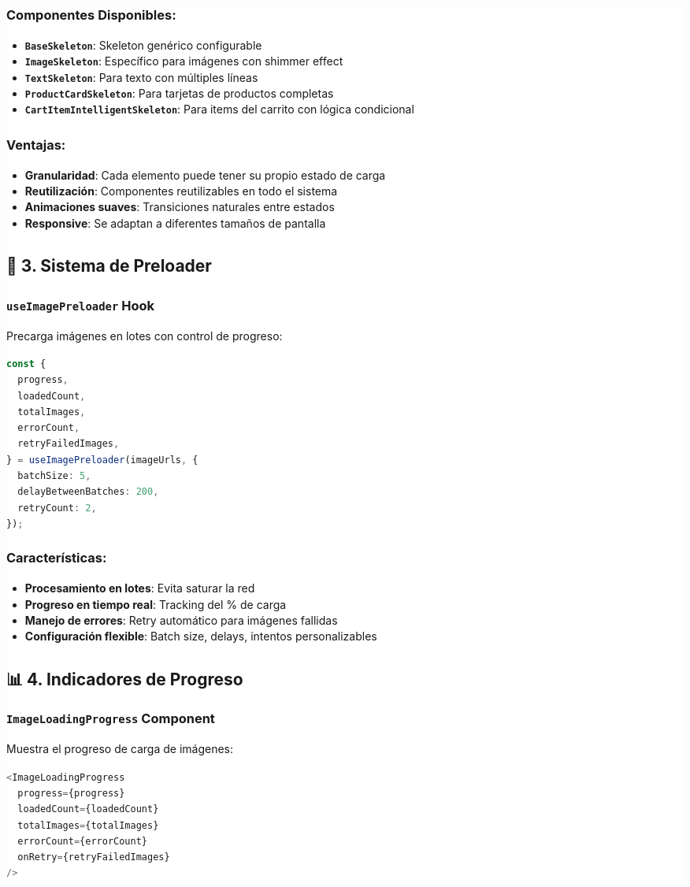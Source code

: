 ### Componentes Disponibles:
- **`BaseSkeleton`**: Skeleton genérico configurable
- **`ImageSkeleton`**: Específico para imágenes con shimmer effect
- **`TextSkeleton`**: Para texto con múltiples líneas
- **`ProductCardSkeleton`**: Para tarjetas de productos completas
- **`CartItemIntelligentSkeleton`**: Para items del carrito con lógica condicional

### Ventajas:
- **Granularidad**: Cada elemento puede tener su propio estado de carga
- **Reutilización**: Componentes reutilizables en todo el sistema
- **Animaciones suaves**: Transiciones naturales entre estados
- **Responsive**: Se adaptan a diferentes tamaños de pantalla

## 🔄 **3. Sistema de Preloader**

### `useImagePreloader` Hook
Precarga imágenes en lotes con control de progreso:

```typescript
const {
  progress,
  loadedCount,
  totalImages,
  errorCount,
  retryFailedImages,
} = useImagePreloader(imageUrls, {
  batchSize: 5,
  delayBetweenBatches: 200,
  retryCount: 2,
});
```

### Características:
- **Procesamiento en lotes**: Evita saturar la red
- **Progreso en tiempo real**: Tracking del % de carga
- **Manejo de errores**: Retry automático para imágenes fallidas
- **Configuración flexible**: Batch size, delays, intentos personalizables

## 📊 **4. Indicadores de Progreso**

### `ImageLoadingProgress` Component
Muestra el progreso de carga de imágenes:

```typescript
<ImageLoadingProgress
  progress={progress}
  loadedCount={loadedCount}
  totalImages={totalImages}
  errorCount={errorCount}
  onRetry={retryFailedImages}
/>
```
